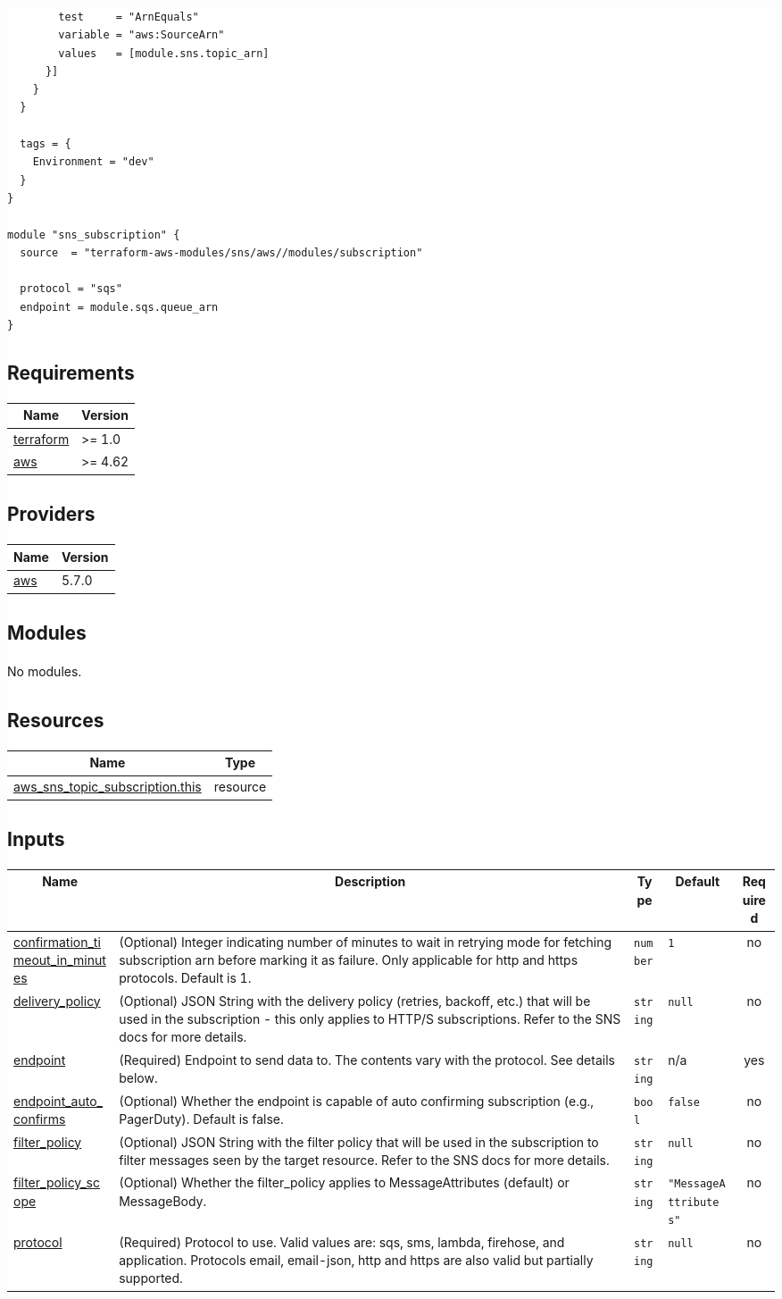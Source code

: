 ```hcl
        test     = "ArnEquals"
        variable = "aws:SourceArn"
        values   = [module.sns.topic_arn]
      }]
    }
  }

  tags = {
    Environment = "dev"
  }
}

module "sns_subscription" {
  source  = "terraform-aws-modules/sns/aws//modules/subscription"

  protocol = "sqs"
  endpoint = module.sqs.queue_arn
}
```
## Requirements

| Name | Version |
|------|---------|
| <a name="requirement_terraform"></a> [terraform](#requirement\_terraform) | >= 1.0 |
| <a name="requirement_aws"></a> [aws](#requirement\_aws) | >= 4.62 |

## Providers

| Name | Version |
|------|---------|
| <a name="provider_aws"></a> [aws](#provider\_aws) | 5.7.0 |

## Modules

No modules.

## Resources

| Name | Type |
|------|------|
| [aws_sns_topic_subscription.this](https://registry.terraform.io/providers/hashicorp/aws/latest/docs/resources/sns_topic_subscription) | resource |

## Inputs

| Name | Description | Type | Default | Required |
|------|-------------|------|---------|:--------:|
| <a name="input_confirmation_timeout_in_minutes"></a> [confirmation\_timeout\_in\_minutes](#input\_confirmation\_timeout\_in\_minutes) | (Optional) Integer indicating number of minutes to wait in retrying mode for fetching subscription arn before marking it as failure. Only applicable for http and https protocols. Default is 1. | `number` | `1` | no |
| <a name="input_delivery_policy"></a> [delivery\_policy](#input\_delivery\_policy) | (Optional) JSON String with the delivery policy (retries, backoff, etc.) that will be used in the subscription - this only applies to HTTP/S subscriptions. Refer to the SNS docs for more details. | `string` | `null` | no |
| <a name="input_endpoint"></a> [endpoint](#input\_endpoint) | (Required) Endpoint to send data to. The contents vary with the protocol. See details below. | `string` | n/a | yes |
| <a name="input_endpoint_auto_confirms"></a> [endpoint\_auto\_confirms](#input\_endpoint\_auto\_confirms) | (Optional) Whether the endpoint is capable of auto confirming subscription (e.g., PagerDuty). Default is false. | `bool` | `false` | no |
| <a name="input_filter_policy"></a> [filter\_policy](#input\_filter\_policy) | (Optional) JSON String with the filter policy that will be used in the subscription to filter messages seen by the target resource. Refer to the SNS docs for more details. | `string` | `null` | no |
| <a name="input_filter_policy_scope"></a> [filter\_policy\_scope](#input\_filter\_policy\_scope) | (Optional) Whether the filter\_policy applies to MessageAttributes (default) or MessageBody. | `string` | `"MessageAttributes"` | no |
| <a name="input_protocol"></a> [protocol](#input\_protocol) | (Required) Protocol to use. Valid values are: sqs, sms, lambda, firehose, and application. Protocols email, email-json, http and https are also valid but partially supported. | `string` | `null` | no |
